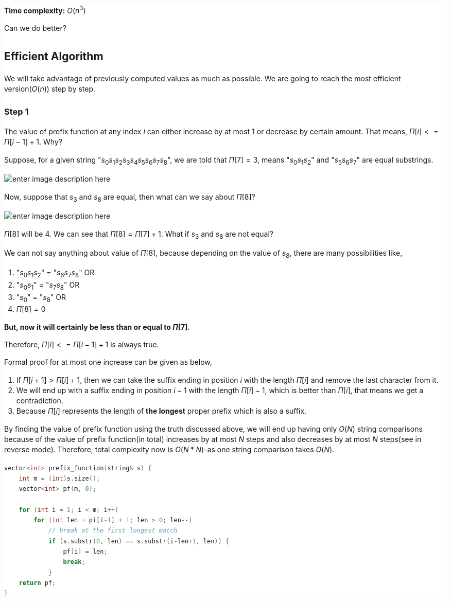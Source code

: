 **Time complexity:** $O(n^3)$

Can we do better? 

## Efficient Algorithm

We will take advantage of previously computed values as much as possible. We are going to reach the most efficient version($O(n)$) step by step.

### Step 1

The value of prefix function at any index $i$ can either increase by at most 1 or decrease by certain amount. That means, $\Pi[i] <= \Pi[i-1] + 1$. Why?

Suppose, for a given string "$s_0s_1s_2s_3s_4s_5s_6s_7s_8$", we are told that $\Pi[7]=3$, means "$s_0s_1s_2$" and "$s_5s_6s_7$" are equal substrings.

![enter image description here](https://github.com/KingsGambitLab/Lecture_Notes/blob/master/articles/Akash%20Articles/md/Images/KMP/1.jpg)

Now, suppose that $s_3$ and $s_8$ are equal, then what can we say about $\Pi[8]$?

![enter image description here](https://github.com/KingsGambitLab/Lecture_Notes/blob/master/articles/Akash%20Articles/md/Images/KMP/2.jpg)

$\Pi[8]$ will be 4. We can see that $\Pi[8] = \Pi[7]+1$. What if $s_3$ and $s_8$ are not equal?

We can not say anything about value of $\Pi[8]$, because depending on the value of $s_8$, there are many possibilities like, 

1. "$s_0s_1s_2$" = "$s_6s_7s_8$" OR
2. "$s_0s_1$" = "$s_7s_8$" OR
3. "$s_0$" = "$s_8$" OR
4. $\Pi[8]=0$

**But, now it will certainly be less than or equal to $\Pi[7]$.**

Therefore, $\Pi[i] <= \Pi[i-1] + 1$ is always true.

Formal proof for at most one increase can be given as below,

1. If $\Pi[i+1]>\Pi[i]+1$, then we can take the suffix ending in position $i$ with the length $\Pi[i]$ and remove the last character from it. 
2. We will end up with a suffix ending in position $i-1$ with the length $\Pi[i]−1$, which is better than $\Pi[i]$, that means we get a contradiction. 
3. Because $\Pi[i]$ represents the length of **the longest** proper prefix which is also a suffix.

By finding the value of prefix function using the truth discussed above, we will end up having only $O(N)$ string comparisons because of the value of prefix function(in total) increases by at most $N$ steps and also decreases by at most $N$ steps(see in reverse mode). Therefore, total complexity now is $O(N*N)$-as one string comparison takes $O(N)$.

```cpp
vector<int> prefix_function(string& s) {
    int m = (int)s.size();    
    vector<int> pf(m, 0);
    
    for (int i = 1; i < m; i++)
        for (int len = pi[i-1] + 1; len > 0; len--)
            // break at the first longest match
            if (s.substr(0, len) == s.substr(i-len+1, len)) {
                pf[i] = len;
                break;
            }
    return pf;
}
```
